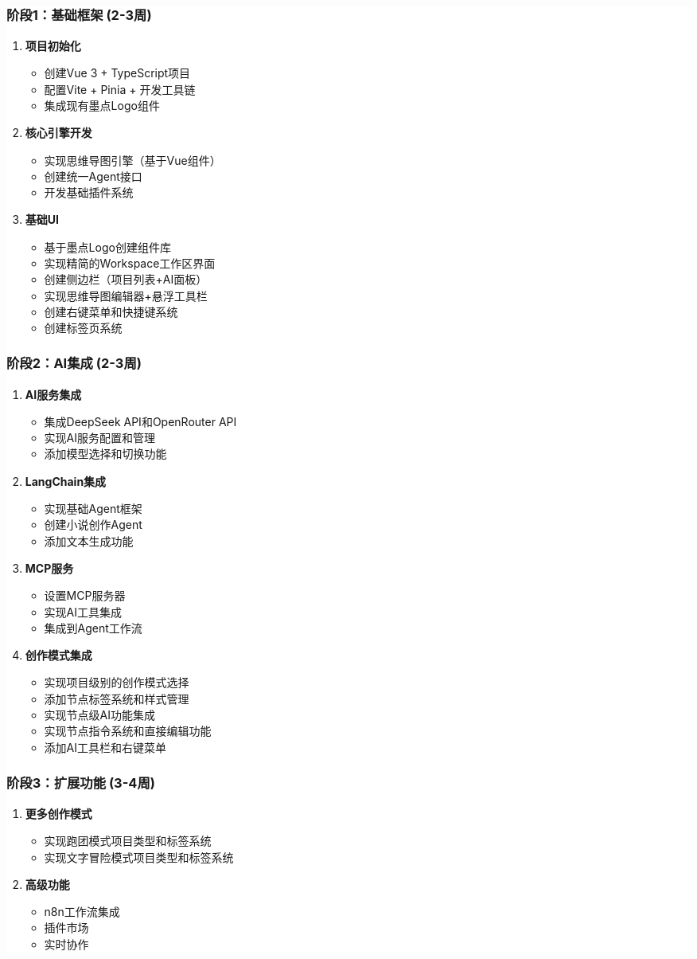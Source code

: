 ### 阶段1：基础框架 (2-3周)

1. **项目初始化**
   - 创建Vue 3 + TypeScript项目
   - 配置Vite + Pinia + 开发工具链
   - 集成现有墨点Logo组件

2. **核心引擎开发**
   - 实现思维导图引擎（基于Vue组件）
   - 创建统一Agent接口
   - 开发基础插件系统

3. **基础UI**
   - 基于墨点Logo创建组件库
   - 实现精简的Workspace工作区界面
   - 创建侧边栏（项目列表+AI面板）
   - 实现思维导图编辑器+悬浮工具栏
   - 创建右键菜单和快捷键系统
   - 创建标签页系统

### 阶段2：AI集成 (2-3周)

1. **AI服务集成**
   - 集成DeepSeek API和OpenRouter API
   - 实现AI服务配置和管理
   - 添加模型选择和切换功能

2. **LangChain集成**
   - 实现基础Agent框架
   - 创建小说创作Agent
   - 添加文本生成功能

3. **MCP服务**
   - 设置MCP服务器
   - 实现AI工具集成
   - 集成到Agent工作流

4. **创作模式集成**
   - 实现项目级别的创作模式选择
   - 添加节点标签系统和样式管理
   - 实现节点级AI功能集成
   - 实现节点指令系统和直接编辑功能
   - 添加AI工具栏和右键菜单

### 阶段3：扩展功能 (3-4周)

1. **更多创作模式**
   - 实现跑团模式项目类型和标签系统
   - 实现文字冒险模式项目类型和标签系统

2. **高级功能**
   - n8n工作流集成
   - 插件市场
   - 实时协作
